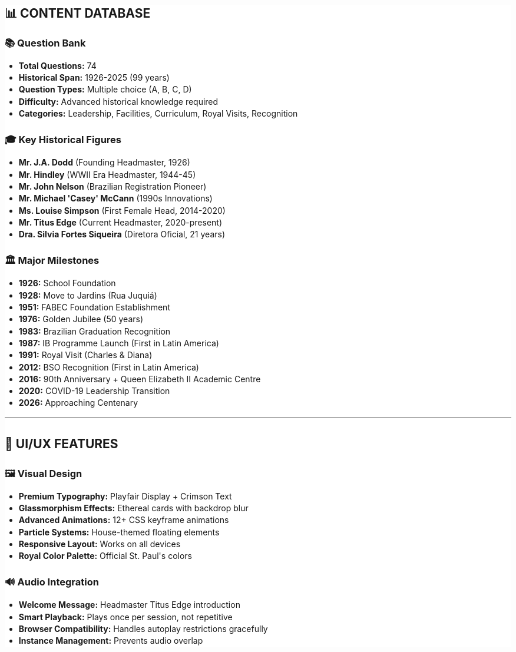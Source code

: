 
## 📊 CONTENT DATABASE

### 📚 **Question Bank**
- **Total Questions:** 74
- **Historical Span:** 1926-2025 (99 years)
- **Question Types:** Multiple choice (A, B, C, D)
- **Difficulty:** Advanced historical knowledge required
- **Categories:** Leadership, Facilities, Curriculum, Royal Visits, Recognition

### 🎓 **Key Historical Figures**
- **Mr. J.A. Dodd** (Founding Headmaster, 1926)
- **Mr. Hindley** (WWII Era Headmaster, 1944-45)
- **Mr. John Nelson** (Brazilian Registration Pioneer)
- **Mr. Michael 'Casey' McCann** (1990s Innovations)
- **Ms. Louise Simpson** (First Female Head, 2014-2020)
- **Mr. Titus Edge** (Current Headmaster, 2020-present)
- **Dra. Silvia Fortes Siqueira** (Diretora Oficial, 21 years)

### 🏛️ **Major Milestones**
- **1926:** School Foundation
- **1928:** Move to Jardins (Rua Juquiá)
- **1951:** FABEC Foundation Establishment
- **1976:** Golden Jubilee (50 years)
- **1983:** Brazilian Graduation Recognition
- **1987:** IB Programme Launch (First in Latin America)
- **1991:** Royal Visit (Charles & Diana)
- **2012:** BSO Recognition (First in Latin America)
- **2016:** 90th Anniversary + Queen Elizabeth II Academic Centre
- **2020:** COVID-19 Leadership Transition
- **2026:** Approaching Centenary

---

## 🎨 UI/UX FEATURES

### 🖼️ **Visual Design**
- **Premium Typography:** Playfair Display + Crimson Text
- **Glassmorphism Effects:** Ethereal cards with backdrop blur
- **Advanced Animations:** 12+ CSS keyframe animations
- **Particle Systems:** House-themed floating elements
- **Responsive Layout:** Works on all devices
- **Royal Color Palette:** Official St. Paul's colors

### 🔊 **Audio Integration**
- **Welcome Message:** Headmaster Titus Edge introduction
- **Smart Playback:** Plays once per session, not repetitive
- **Browser Compatibility:** Handles autoplay restrictions gracefully
- **Instance Management:** Prevents audio overlap
